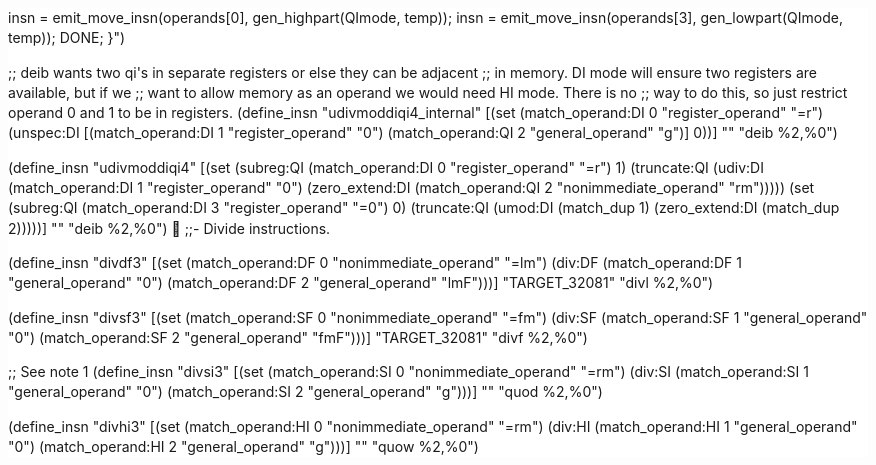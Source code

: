   insn = emit_move_insn(operands[0], gen_highpart(QImode, temp));
  insn = emit_move_insn(operands[3], gen_lowpart(QImode, temp));
  DONE;
}")

;; deib wants two qi's in separate registers or else they can be adjacent
;; in memory. DI mode will ensure two registers are available, but if we
;; want to allow memory as an operand we would need HI mode. There is no
;; way to do this, so just restrict operand 0 and 1 to be in registers.
(define_insn "udivmoddiqi4_internal"
  [(set (match_operand:DI 0 "register_operand" "=r")
        (unspec:DI [(match_operand:DI 1 "register_operand" "0")
                    (match_operand:QI 2 "general_operand" "g")] 0))]
  ""
  "deib %2,%0")

(define_insn "udivmoddiqi4"
  [(set (subreg:QI (match_operand:DI 0 "register_operand" "=r") 1)
	(truncate:QI (udiv:DI (match_operand:DI 1 "register_operand" "0")
		 (zero_extend:DI (match_operand:QI 2 "nonimmediate_operand" "rm")))))
   (set (subreg:QI (match_operand:DI 3 "register_operand" "=0") 0)
	(truncate:QI (umod:DI (match_dup 1) (zero_extend:DI (match_dup 2)))))]
  ""
  "deib %2,%0")

;;- Divide instructions.

(define_insn "divdf3"
  [(set (match_operand:DF 0 "nonimmediate_operand" "=lm")
	(div:DF (match_operand:DF 1 "general_operand" "0")
		(match_operand:DF 2 "general_operand" "lmF")))]
  "TARGET_32081"
  "divl %2,%0")

(define_insn "divsf3"
  [(set (match_operand:SF 0 "nonimmediate_operand" "=fm")
	(div:SF (match_operand:SF 1 "general_operand" "0")
		(match_operand:SF 2 "general_operand" "fmF")))]
  "TARGET_32081"
  "divf %2,%0")

;; See note 1
(define_insn "divsi3"
  [(set (match_operand:SI 0 "nonimmediate_operand" "=rm")
	(div:SI (match_operand:SI 1 "general_operand" "0")
		(match_operand:SI 2 "general_operand" "g")))]
  ""
  "quod %2,%0")

(define_insn "divhi3"
  [(set (match_operand:HI 0 "nonimmediate_operand" "=rm")
	(div:HI (match_operand:HI 1 "general_operand" "0")
		(match_operand:HI 2 "general_operand" "g")))]
  ""
  "quow %2,%0")
